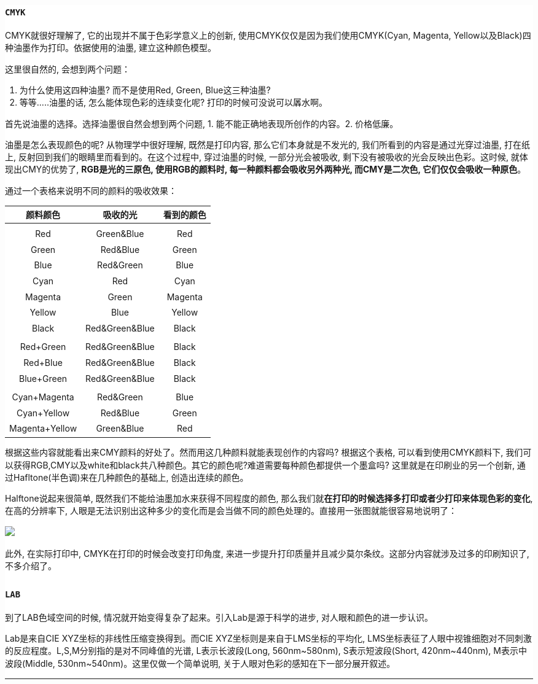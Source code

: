 ### `CMYK`

CMYK就很好理解了, 它的出现并不属于色彩学意义上的创新, 使用CMYK仅仅是因为我们使用CMYK(Cyan, Magenta, Yellow以及Black)四种油墨作为打印。依据使用的油墨, 建立这种颜色模型。

这里很自然的, 会想到两个问题：

1. 为什么使用这四种油墨? 而不是使用Red, Green, Blue这三种油墨?
2. 等等.....油墨的话, 怎么能体现色彩的连续变化呢? 打印的时候可没说可以羼水啊。

首先说油墨的选择。选择油墨很自然会想到两个问题, 1. 能不能正确地表现所创作的内容。2. 价格低廉。

油墨是怎么表现颜色的呢? 从物理学中很好理解, 既然是打印内容, 那么它们本身就是不发光的, 我们所看到的内容是通过光穿过油墨, 打在纸上, 反射回到我们的眼睛里而看到的。在这个过程中, 穿过油墨的时候, 一部分光会被吸收, 剩下没有被吸收的光会反映出色彩。这时候, 就体现出CMY的优势了, **RGB是光的三原色, 使用RGB的颜料时, 每一种颜料都会吸收另外两种光, 而CMY是二次色, 它们仅仅会吸收一种原色**。

通过一个表格来说明不同的颜料的吸收效果：

颜料颜色  | 吸收的光  |  看到的颜色
:--:|:---:|:--:
  |   |  
Red  | Green&Blue  | Red
Green  | Red&Blue  | Green
Blue  | Red&Green  | Blue  
Cyan  | Red  | Cyan
Magenta  | Green  |  Magenta
Yellow  |  Blue | Yellow  
Black  | Red&Green&Blue  | Black  
  |   |  
Red+Green  | Red&Green&Blue  | Black  
Red+Blue  | Red&Green&Blue  |  Black
Blue+Green  | Red&Green&Blue  | Black
  |   |  
Cyan+Magenta  | Red&Green  | Blue
Cyan+Yellow  | Red&Blue  |  Green
Magenta+Yellow | Green&Blue | Red

根据这些内容就能看出来CMY颜料的好处了。然而用这几种颜料就能表现创作的内容吗? 根据这个表格, 可以看到使用CMYK颜料下, 我们可以获得RGB,CMY以及white和black共八种颜色。其它的颜色呢?难道需要每种颜色都提供一个墨盒吗? 这里就是在印刷业的另一个创新, 通过Hafltone(半色调)来在几种颜色的基础上, 创造出连续的颜色。

Halftone说起来很简单, 既然我们不能给油墨加水来获得不同程度的颜色, 那么我们就**在打印的时候选择多打印或者少打印来体现色彩的变化**, 在高的分辨率下, 人眼是无法识别出这种多少的变化而是会当做不同的颜色处理的。直接用一张图就能很容易地说明了：

![](https://www.forenewhan.science/img/science/ColorTheory/Halftoning_introduction.svg)

此外, 在实际打印中, CMYK在打印的时候会改变打印角度, 来进一步提升打印质量并且减少莫尔条纹。这部分内容就涉及过多的印刷知识了, 不多介绍了。

### `LAB`

到了LAB色域空间的时候, 情况就开始变得复杂了起来。引入Lab是源于科学的进步, 对人眼和颜色的进一步认识。

Lab是来自CIE XYZ坐标的非线性压缩变换得到。而CIE XYZ坐标则是来自于LMS坐标的平均化, LMS坐标表征了人眼中视锥细胞对不同刺激的反应程度。L,S,M分别指的是对不同峰值的光谱, L表示长波段(Long, 560nm~580nm), S表示短波段(Short, 420nm~440nm), M表示中波段(Middle, 530nm~540nm)。这里仅做一个简单说明, 关于人眼对色彩的感知在下一部分展开叙述。

---